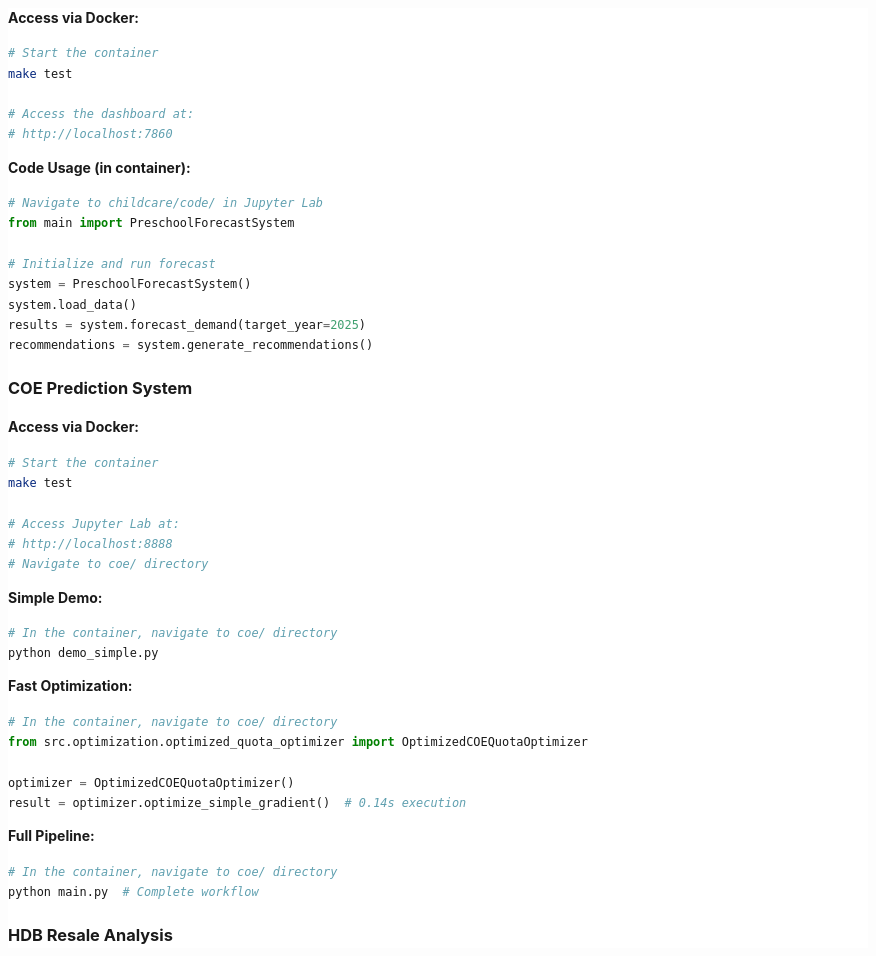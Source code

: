 **Access via Docker:**
```bash
# Start the container
make test

# Access the dashboard at:
# http://localhost:7860
```

**Code Usage (in container):**
```python
# Navigate to childcare/code/ in Jupyter Lab
from main import PreschoolForecastSystem

# Initialize and run forecast
system = PreschoolForecastSystem()
system.load_data()
results = system.forecast_demand(target_year=2025)
recommendations = system.generate_recommendations()
```

### COE Prediction System

**Access via Docker:**
```bash
# Start the container
make test

# Access Jupyter Lab at:
# http://localhost:8888
# Navigate to coe/ directory
```

**Simple Demo:**
```bash
# In the container, navigate to coe/ directory
python demo_simple.py
```

**Fast Optimization:**
```python
# In the container, navigate to coe/ directory
from src.optimization.optimized_quota_optimizer import OptimizedCOEQuotaOptimizer

optimizer = OptimizedCOEQuotaOptimizer()
result = optimizer.optimize_simple_gradient()  # 0.14s execution
```

**Full Pipeline:**
```bash
# In the container, navigate to coe/ directory
python main.py  # Complete workflow
```

### HDB Resale Analysis
